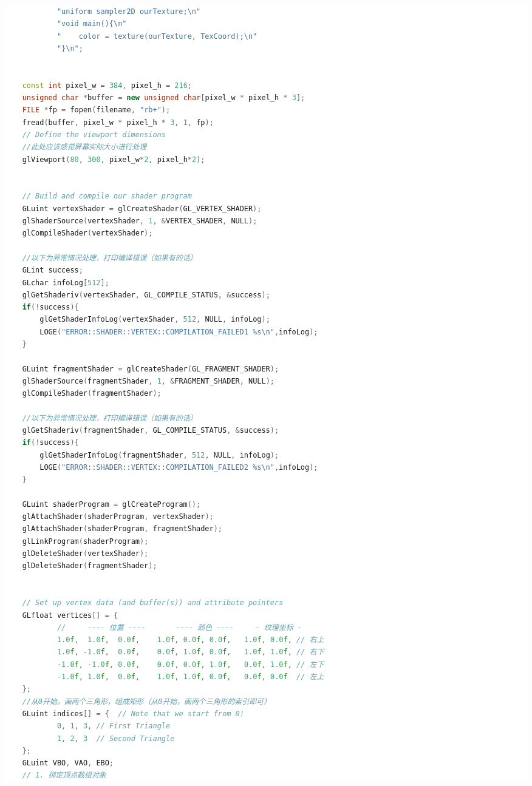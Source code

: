 ```c++
            "uniform sampler2D ourTexture;\n"
            "void main(){\n"
            "    color = texture(ourTexture, TexCoord);\n"
            "}\n";


    const int pixel_w = 384, pixel_h = 216;
    unsigned char *buffer = new unsigned char[pixel_w * pixel_h * 3];
    FILE *fp = fopen(filename, "rb+");
    fread(buffer, pixel_w * pixel_h * 3, 1, fp);
    // Define the viewport dimensions
    //此处应该感觉屏幕实际大小进行处理
    glViewport(80, 300, pixel_w*2, pixel_h*2);


    // Build and compile our shader program
    GLuint vertexShader = glCreateShader(GL_VERTEX_SHADER);
    glShaderSource(vertexShader, 1, &VERTEX_SHADER, NULL);
    glCompileShader(vertexShader);

    //以下为异常情况处理，打印编译错误（如果有的话）
    GLint success;
    GLchar infoLog[512];
    glGetShaderiv(vertexShader, GL_COMPILE_STATUS, &success);
    if(!success){
        glGetShaderInfoLog(vertexShader, 512, NULL, infoLog);
        LOGE("ERROR::SHADER::VERTEX::COMPILATION_FAILED1 %s\n",infoLog);
    }

    GLuint fragmentShader = glCreateShader(GL_FRAGMENT_SHADER);
    glShaderSource(fragmentShader, 1, &FRAGMENT_SHADER, NULL);
    glCompileShader(fragmentShader);

    //以下为异常情况处理，打印编译错误（如果有的话）
    glGetShaderiv(fragmentShader, GL_COMPILE_STATUS, &success);
    if(!success){
        glGetShaderInfoLog(fragmentShader, 512, NULL, infoLog);
        LOGE("ERROR::SHADER::VERTEX::COMPILATION_FAILED2 %s\n",infoLog);
    }

    GLuint shaderProgram = glCreateProgram();
    glAttachShader(shaderProgram, vertexShader);
    glAttachShader(shaderProgram, fragmentShader);
    glLinkProgram(shaderProgram);
    glDeleteShader(vertexShader);
    glDeleteShader(fragmentShader);


    // Set up vertex data (and buffer(s)) and attribute pointers
    GLfloat vertices[] = {
            //     ---- 位置 ----       ---- 颜色 ----     - 纹理坐标 -
            1.0f,  1.0f,  0.0f,    1.0f, 0.0f, 0.0f,   1.0f, 0.0f, // 右上
            1.0f, -1.0f,  0.0f,    0.0f, 1.0f, 0.0f,   1.0f, 1.0f, // 右下
            -1.0f, -1.0f, 0.0f,    0.0f, 0.0f, 1.0f,   0.0f, 1.0f, // 左下
            -1.0f, 1.0f,  0.0f,    1.0f, 1.0f, 0.0f,   0.0f, 0.0f  // 左上
    };
    //从0开始，画两个三角形，组成矩形（从0开始，画两个三角形的索引即可）
    GLuint indices[] = {  // Note that we start from 0!
            0, 1, 3, // First Triangle
            1, 2, 3  // Second Triangle
    };
    GLuint VBO, VAO, EBO;
    // 1. 绑定顶点数组对象
```